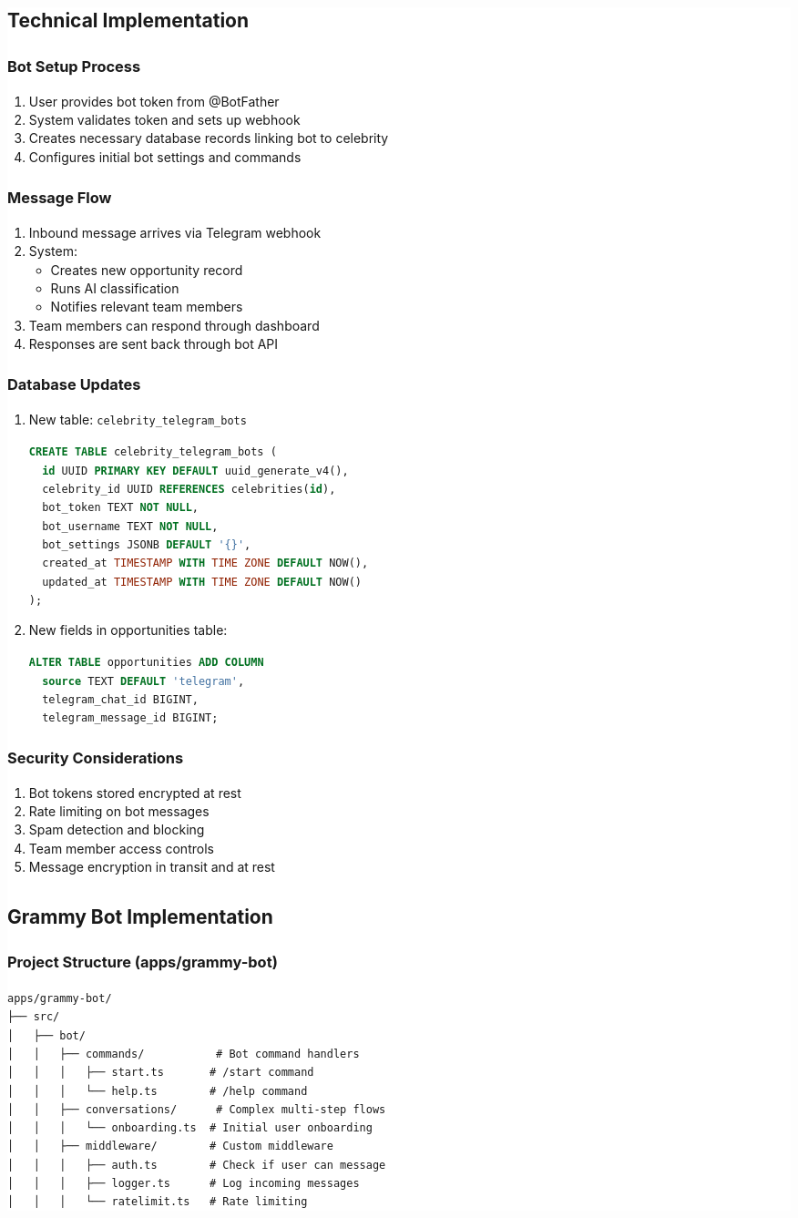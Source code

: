 ## Technical Implementation

### Bot Setup Process
1. User provides bot token from @BotFather
2. System validates token and sets up webhook
3. Creates necessary database records linking bot to celebrity
4. Configures initial bot settings and commands

### Message Flow
1. Inbound message arrives via Telegram webhook
2. System:
   - Creates new opportunity record
   - Runs AI classification
   - Notifies relevant team members
3. Team members can respond through dashboard
4. Responses are sent back through bot API

### Database Updates
1. New table: `celebrity_telegram_bots`
   ```sql
   CREATE TABLE celebrity_telegram_bots (
     id UUID PRIMARY KEY DEFAULT uuid_generate_v4(),
     celebrity_id UUID REFERENCES celebrities(id),
     bot_token TEXT NOT NULL,
     bot_username TEXT NOT NULL,
     bot_settings JSONB DEFAULT '{}',
     created_at TIMESTAMP WITH TIME ZONE DEFAULT NOW(),
     updated_at TIMESTAMP WITH TIME ZONE DEFAULT NOW()
   );
   ```

2. New fields in opportunities table:
   ```sql
   ALTER TABLE opportunities ADD COLUMN
     source TEXT DEFAULT 'telegram',
     telegram_chat_id BIGINT,
     telegram_message_id BIGINT;
   ```

### Security Considerations
1. Bot tokens stored encrypted at rest
2. Rate limiting on bot messages
3. Spam detection and blocking
4. Team member access controls
5. Message encryption in transit and at rest

## Grammy Bot Implementation

### Project Structure (apps/grammy-bot)
```
apps/grammy-bot/
├── src/
│   ├── bot/
│   │   ├── commands/           # Bot command handlers
│   │   │   ├── start.ts       # /start command
│   │   │   └── help.ts        # /help command
│   │   ├── conversations/      # Complex multi-step flows
│   │   │   └── onboarding.ts  # Initial user onboarding
│   │   ├── middleware/        # Custom middleware
│   │   │   ├── auth.ts        # Check if user can message
│   │   │   ├── logger.ts      # Log incoming messages
│   │   │   └── ratelimit.ts   # Rate limiting
```